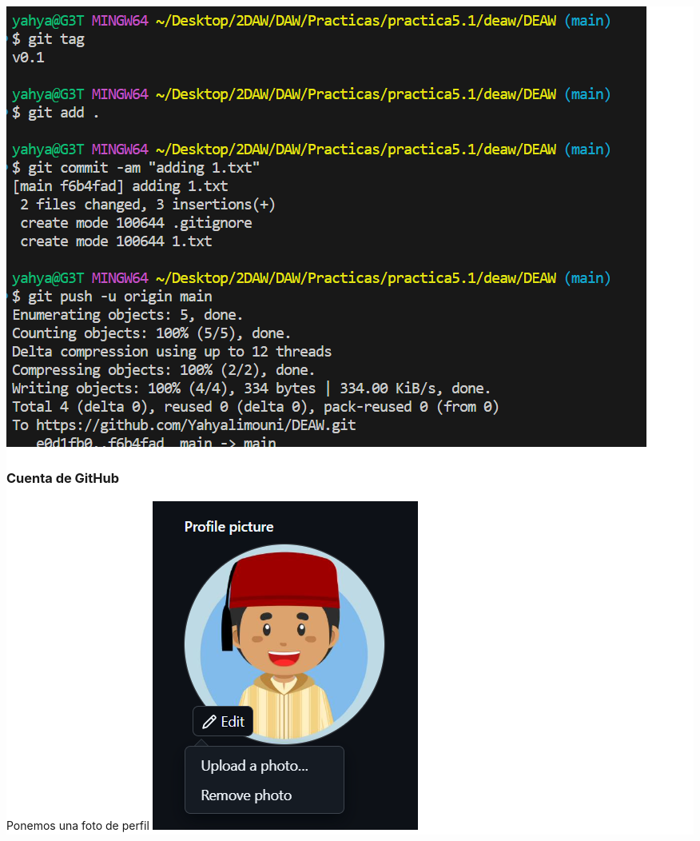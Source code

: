 ![](assets/05_adding_tag.png)


### Cuenta de GitHub

Ponemos una foto de perfil
![](assets/06_adding_image.png)
